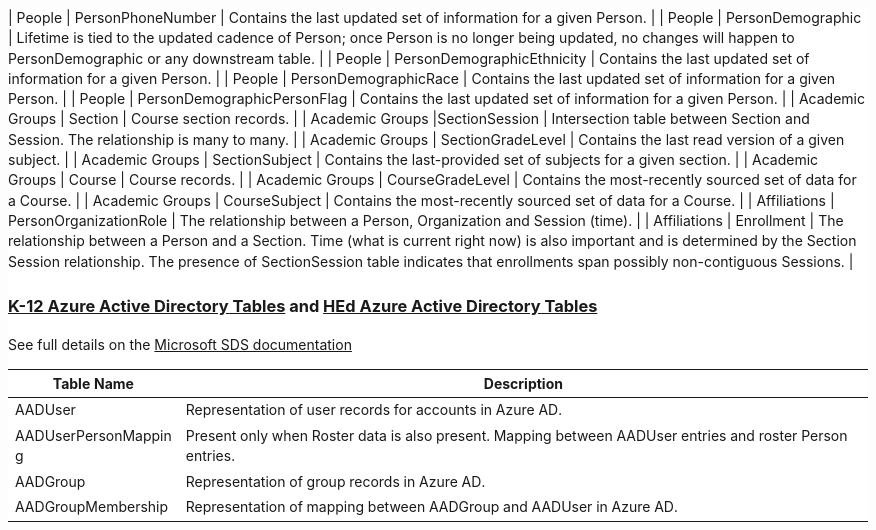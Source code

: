 | People | PersonPhoneNumber | Contains the last updated set of information for a given Person. |
| People | PersonDemographic | Lifetime is tied to the updated cadence of Person; once Person is no longer being updated, no changes will happen to PersonDemographic or any downstream table. |
| People | PersonDemographicEthnicity | Contains the last updated set of information for a given Person. |
| People | PersonDemographicRace | Contains the last updated set of information for a given Person. |
| People | PersonDemographicPersonFlag | Contains the last updated set of information for a given Person. |
| Academic Groups | Section | Course section records. |
| Academic Groups |SectionSession  | Intersection table between Section and Session. The relationship is many to many. |
| Academic Groups | SectionGradeLevel | Contains the last read version of a given subject. |
| Academic Groups | SectionSubject | Contains the last-provided set of subjects for a given section. |
| Academic Groups | Course | Course records. |
| Academic Groups | CourseGradeLevel | Contains the most-recently sourced set of data for a Course. |
| Academic Groups | CourseSubject | Contains the most-recently sourced set of data for a Course. |
| Affiliations | PersonOrganizationRole | The relationship between a Person, Organization and Session (time). |
| Affiliations | Enrollment | The relationship between a Person and a Section. Time (what is current right now) is also important and is determined by the Section Session relationship. The presence of SectionSession table indicates that enrollments span possibly non-contiguous Sessions. |


### [K-12 Azure Active Directory Tables](https://github.com/microsoft/OpenEduAnalytics/tree/main/modules/module_catalog/Microsoft_Education_Insights/test_data/k12_test_data/roster/2021-09-05T06-16-22) and [HEd Azure Active Directory Tables](https://github.com/microsoft/OpenEduAnalytics/tree/main/modules/module_catalog/Microsoft_Education_Insights/test_data/hed_test_data/roster/2021-09-05T06-16-22)

See full details on the [Microsoft SDS documentation](https://docs.microsoft.com/en-us/schooldatasync/data-lake-schema-azure-ad)

| Table Name | Description |
|-----------|-----------|
| AADUser | Representation of user records for accounts in Azure AD. |
| AADUserPersonMapping | Present only when Roster data is also present. Mapping between AADUser entries and roster Person entries. |
| AADGroup | Representation of group records in Azure AD. |
| AADGroupMembership | Representation of mapping between AADGroup and AADUser in Azure AD. |
